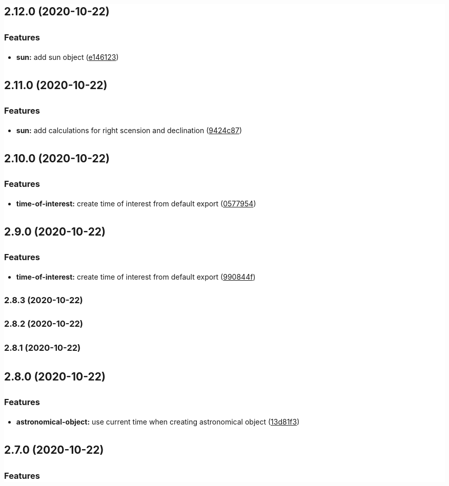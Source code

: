 ## 2.12.0 (2020-10-22)


### Features

* **sun:** add sun object ([e146123](https://github.com/andrmoel/astronomy-bundle-js/commit/e146123bc8e981d64f5264704b81756a36a4ab2f))

## 2.11.0 (2020-10-22)


### Features

* **sun:** add calculations for right scension and declination ([9424c87](https://github.com/andrmoel/astronomy-bundle-js/commit/9424c871360efcbcc5b86146fff592cbffae9d0a))

## 2.10.0 (2020-10-22)


### Features

* **time-of-interest:** create time of interest from default export ([0577954](https://github.com/andrmoel/astronomy-bundle-js/commit/0577954c052b191ed71d6c6459f97d55bed62af4))

## 2.9.0 (2020-10-22)


### Features

* **time-of-interest:** create time of interest from default export ([990844f](https://github.com/andrmoel/astronomy-bundle-js/commit/990844fb9270c5f15549e1bd0ad07c47451131eb))

### 2.8.3 (2020-10-22)

### 2.8.2 (2020-10-22)

### 2.8.1 (2020-10-22)

## 2.8.0 (2020-10-22)


### Features

* **astronomical-object:** use current time when creating astronomical object ([13d81f3](https://github.com/andrmoel/astronomy-bundle-js/commit/13d81f320ca98dc59cfe998ec683171ebc550382))

## 2.7.0 (2020-10-22)


### Features
